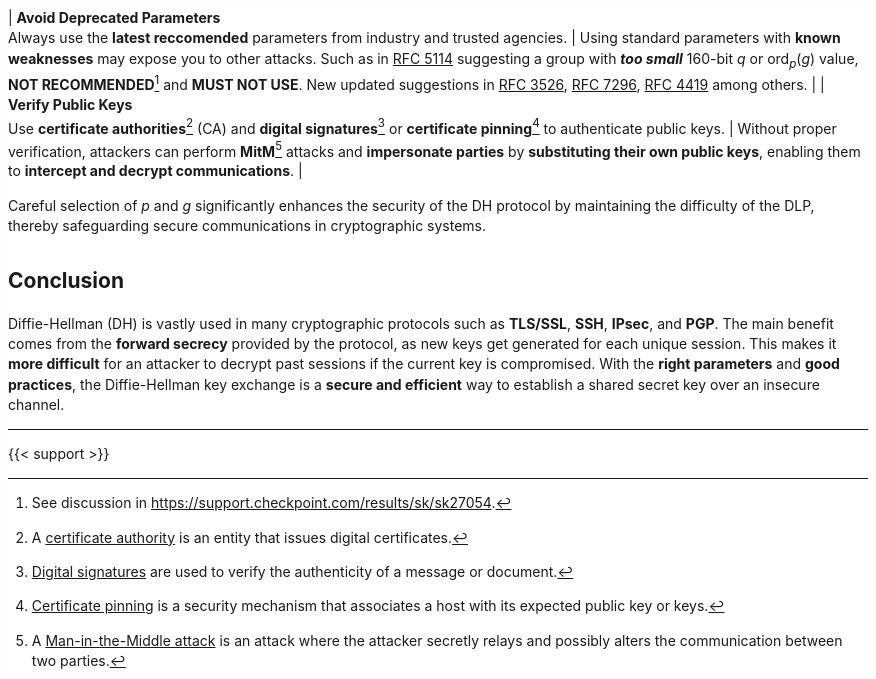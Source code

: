 | **Avoid Deprecated Parameters**<br>Always use the **latest reccomended** parameters from industry and trusted agencies.                                                   | Using standard parameters with **known weaknesses** may expose you to other attacks. Such as in [RFC 5114](https://www.rfc-editor.org/rfc/rfc5114#section-2.1) suggesting a group with ***too small*** 160-bit $q$ or $\text{ord}_p(g)$ value, **NOT RECOMMENDED**[^BadDH] and **MUST NOT USE**. New updated suggestions in [RFC 3526](https://www.ietf.org/rfc/rfc3526.txt), [RFC 7296](https://datatracker.ietf.org/doc/html/rfc7296), [RFC 4419](https://www.ietf.org/rfc/rfc4419.txt) among others. |
| **Verify Public Keys**<br>Use **certificate authorities**[^CA] (CA) and **digital signatures**[^DigSig] or **certificate pinning**[^CertPin] to authenticate public keys. | Without proper verification, attackers can perform **MitM**[^MitM] attacks and **impersonate parties** by **substituting their own public keys**, enabling them to **intercept and decrypt communications**.                                                                                                                                                                                                                                                                                            |

Careful selection of $p$ and $g$ significantly enhances the security of the DH protocol by maintaining the difficulty of the DLP, thereby safeguarding secure communications in cryptographic systems.

## Conclusion

Diffie-Hellman (DH) is vastly used in many cryptographic protocols such as **TLS/SSL**, **SSH**, **IPsec**, and **PGP**.
The main benefit comes from the **forward secrecy** provided by the protocol, as new keys get generated for each unique session.
This makes it **more difficult** for an attacker to decrypt past sessions if the current key is compromised.
With the **right parameters** and **good practices**, the Diffie-Hellman key exchange is a **secure and efficient** way to establish a shared secret key over an insecure channel.

---
{{< support >}}

[^DH]: [Diffie-Hellman key exchange](https://en.wikipedia.org/wiki/Diffie%E2%80%93Hellman_key_exchange) by Whitfield Diffie and Martin Hellman.
[^ModExp]: [Modular exponentiation](https://en.wikipedia.org/wiki/Modular_exponentiation) is a type of exponentiation performed over a modulus.
[^ModArith]: [Modular arithmetic](https://en.wikipedia.org/wiki/Modular_arithmetic) is a system of arithmetic for integers, where numbers "wrap around" upon reaching a certain value.
[^DiscLog]: The [discrete logarithm problem](https://en.wikipedia.org/wiki/Discrete_logarithm) (DLP) is the problem of finding the exponent $x$ in the equation $g^x = A \mod p$.
[^DigSig]: [Digital signatures](https://en.wikipedia.org/wiki/Digital_signature) are used to verify the authenticity of a message or document.
[^CA]: A [certificate authority](https://en.wikipedia.org/wiki/Certificate_authority) is an entity that issues digital certificates.
[^PohligHellman]: The [Pohlig-Hellman algorithm](https://en.wikipedia.org/wiki/Pohlig%E2%80%93Hellman_algorithm) is a discrete logarithm algorithm that can be used to solve the discrete logarithm problem in a cyclic group.
[^SSGP]: [Safe and Sophie Germain primes](https://en.wikipedia.org/wiki/Safe_and_Sophie_Germain_primes) are primes on the form $2p + 1$ where $p$ is also a prime.
[^MitM]: A [Man-in-the-Middle attack](https://en.wikipedia.org/wiki/Man-in-the-middle_attack) is an attack where the attacker secretly relays and possibly alters the communication between two parties.
[^CertPin]: [Certificate pinning](https://en.wikipedia.org/wiki/HTTP_Public_Key_Pinning) is a security mechanism that associates a host with its expected public key or keys.
[^Mul]: [Multiplication Algorithm](https://en.wikipedia.org/wiki/Multiplication_algorithm) is a method to multiply two numbers using a series of additions and shifts.
[^ResidueClass]: A [residue class](https://mathworld.wolfram.com/ResidueClass.html) is a set of integers that are congruent modulo a given integer.
[^MulGroupMod]: The [multiplicative group modulo $n$](https://en.wikipedia.org/wiki/Multiplicative_group_of_integers_modulo_n) is the set of integers relatively prime to $n$ under multiplication modulo $n$.
[^BadDH]: See discussion in https://support.checkpoint.com/results/sk/sk27054.
[^ExpSquare]: [Exponentiation by squaring](https://en.wikipedia.org/wiki/Exponentiation_by_squaring) is a general method for fast computation of large positive integer powers of a number.
